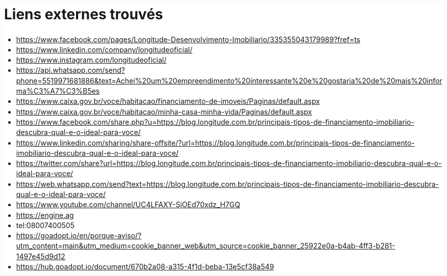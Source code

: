 
# Liens externes trouvés
- https://www.facebook.com/pages/Longitude-Desenvolvimento-Imobiliario/335355043179989?fref=ts
- https://www.linkedin.com/company/longitudeoficial/
- https://www.instagram.com/longitudeoficial/
- https://api.whatsapp.com/send?phone=5519971681886&text=Achei%20um%20empreendimento%20interessante%20e%20gostaria%20de%20mais%20informa%C3%A7%C3%B5es
- https://www.caixa.gov.br/voce/habitacao/financiamento-de-imoveis/Paginas/default.aspx
- https://www.caixa.gov.br/voce/habitacao/minha-casa-minha-vida/Paginas/default.aspx
- https://www.facebook.com/share.php?u=https://blog.longitude.com.br/principais-tipos-de-financiamento-imobiliario-descubra-qual-e-o-ideal-para-voce/
- https://www.linkedin.com/sharing/share-offsite/?url=https://blog.longitude.com.br/principais-tipos-de-financiamento-imobiliario-descubra-qual-e-o-ideal-para-voce/
- https://twitter.com/share?url=https://blog.longitude.com.br/principais-tipos-de-financiamento-imobiliario-descubra-qual-e-o-ideal-para-voce/
- https://web.whatsapp.com/send?text=https://blog.longitude.com.br/principais-tipos-de-financiamento-imobiliario-descubra-qual-e-o-ideal-para-voce/
- https://www.youtube.com/channel/UC4LFAXY-SjOEd70xdz_H7GQ
- https://engine.ag
- tel:08007400505
- https://goadopt.io/en/porque-aviso/?utm_content=main&utm_medium=cookie_banner_web&utm_source=cookie_banner_25922e0a-b4ab-4ff3-b281-1497e45d9d12
- https://hub.goadopt.io/document/670b2a08-a315-4f1d-beba-13e5cf38a549